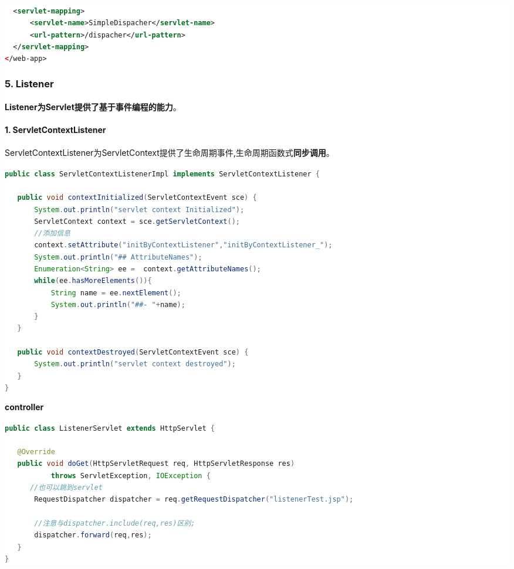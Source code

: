  ```xml
   <servlet-mapping>
       <servlet-name>SimpleDispacher</servlet-name>
       <url-pattern>/dispacher</url-pattern>
   </servlet-mapping>
</web-app>

 ```



### 5. Listener
**Listener为Servlet提供了基于事件编程的能力**。

#### 1.  ServletContextListener
ServletContextListener为ServletContext提供了生命周期事件,生命周期函数式**同步调用**。

```java
public class ServletContextListenerImpl implements ServletContextListener {

   public void contextInitialized(ServletContextEvent sce) {
       System.out.println("servlet context Initialized");
       ServletContext context = sce.getServletContext();
       //添加信息
       context.setAttribute("initByContextListener","initByContextListener_");
       System.out.println("## AttributeNames");
       Enumeration<String> ee =  context.getAttributeNames();
       while(ee.hasMoreElements()){
           String name = ee.nextElement();
           System.out.println("##- "+name);
       }
   }

   public void contextDestroyed(ServletContextEvent sce) {
       System.out.println("servlet context destroyed");
   }
}
```
**controller**

```java
public class ListenerServlet extends HttpServlet {

   @Override
   public void doGet(HttpServletRequest req, HttpServletResponse res)
           throws ServletException, IOException {
      //也可以跳到servlet
       RequestDispatcher dispatcher = req.getRequestDispatcher("listenerTest.jsp");

       //注意与dispatcher.include(req,res)区别;
       dispatcher.forward(req,res);
   }
}

```
